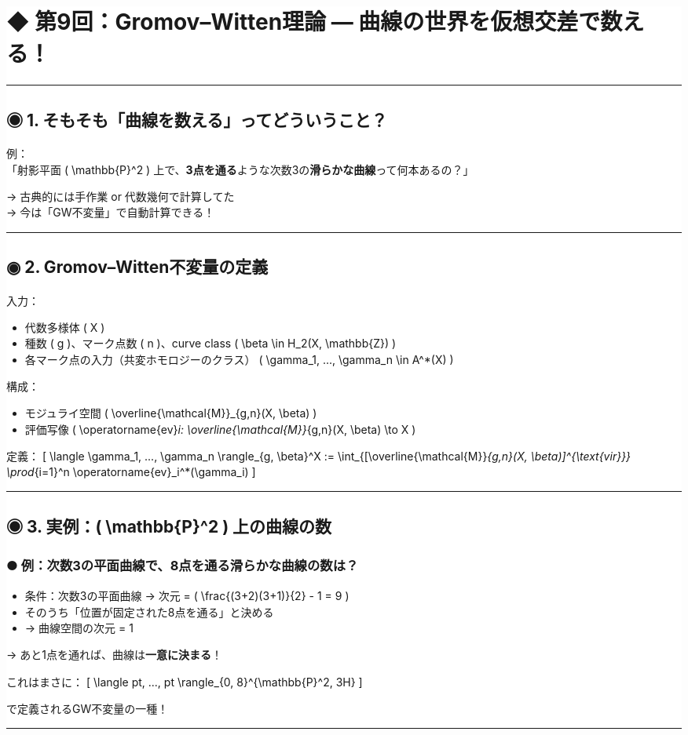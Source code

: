 
# ◆ 第9回：Gromov–Witten理論 — 曲線の世界を仮想交差で数える！

---

## ◉ 1. そもそも「曲線を数える」ってどういうこと？

例：  
「射影平面 \( \mathbb{P}^2 \) 上で、**3点を通る**ような次数3の**滑らかな曲線**って何本あるの？」

→ 古典的には手作業 or 代数幾何で計算してた  
→ 今は「GW不変量」で自動計算できる！

---

## ◉ 2. Gromov–Witten不変量の定義

入力：
- 代数多様体 \( X \)
- 種数 \( g \)、マーク点数 \( n \)、curve class \( \beta \in H_2(X, \mathbb{Z}) \)
- 各マーク点の入力（共変ホモロジーのクラス） \( \gamma_1, ..., \gamma_n \in A^*(X) \)

構成：
- モジュライ空間 \( \overline{\mathcal{M}}_{g,n}(X, \beta) \)
- 評価写像 \( \operatorname{ev}_i: \overline{\mathcal{M}}_{g,n}(X, \beta) \to X \)

定義：
\[
\langle \gamma_1, ..., \gamma_n \rangle_{g, \beta}^X := \int_{[\overline{\mathcal{M}}_{g,n}(X, \beta)]^{\text{vir}}} \prod_{i=1}^n \operatorname{ev}_i^*(\gamma_i)
\]

---

## ◉ 3. 実例：\( \mathbb{P}^2 \) 上の曲線の数

### ● 例：次数3の平面曲線で、**8点を通る**滑らかな曲線の数は？

- 条件：次数3の平面曲線 → 次元 = \( \frac{(3+2)(3+1)}{2} - 1 = 9 \)
- そのうち「位置が固定された8点を通る」と決める
- → 曲線空間の次元 = 1

→ あと1点を通れば、曲線は**一意に決まる**！

これはまさに：
\[
\langle pt, ..., pt \rangle_{0, 8}^{\mathbb{P}^2, 3H}
\]

で定義されるGW不変量の一種！

---
